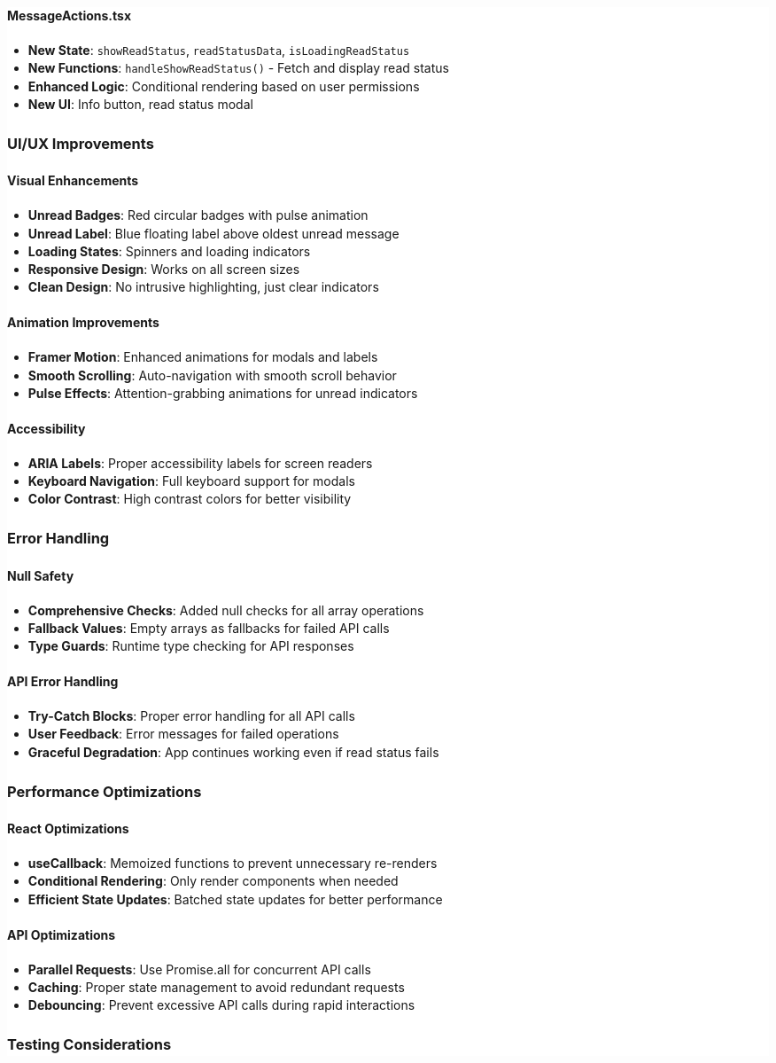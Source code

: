 #### MessageActions.tsx
- **New State**: `showReadStatus`, `readStatusData`, `isLoadingReadStatus`
- **New Functions**: `handleShowReadStatus()` - Fetch and display read status
- **Enhanced Logic**: Conditional rendering based on user permissions
- **New UI**: Info button, read status modal

### UI/UX Improvements

#### Visual Enhancements
- **Unread Badges**: Red circular badges with pulse animation
- **Unread Label**: Blue floating label above oldest unread message
- **Loading States**: Spinners and loading indicators
- **Responsive Design**: Works on all screen sizes
- **Clean Design**: No intrusive highlighting, just clear indicators

#### Animation Improvements
- **Framer Motion**: Enhanced animations for modals and labels
- **Smooth Scrolling**: Auto-navigation with smooth scroll behavior
- **Pulse Effects**: Attention-grabbing animations for unread indicators

#### Accessibility
- **ARIA Labels**: Proper accessibility labels for screen readers
- **Keyboard Navigation**: Full keyboard support for modals
- **Color Contrast**: High contrast colors for better visibility

### Error Handling

#### Null Safety
- **Comprehensive Checks**: Added null checks for all array operations
- **Fallback Values**: Empty arrays as fallbacks for failed API calls
- **Type Guards**: Runtime type checking for API responses

#### API Error Handling
- **Try-Catch Blocks**: Proper error handling for all API calls
- **User Feedback**: Error messages for failed operations
- **Graceful Degradation**: App continues working even if read status fails

### Performance Optimizations

#### React Optimizations
- **useCallback**: Memoized functions to prevent unnecessary re-renders
- **Conditional Rendering**: Only render components when needed
- **Efficient State Updates**: Batched state updates for better performance

#### API Optimizations
- **Parallel Requests**: Use Promise.all for concurrent API calls
- **Caching**: Proper state management to avoid redundant requests
- **Debouncing**: Prevent excessive API calls during rapid interactions

### Testing Considerations
